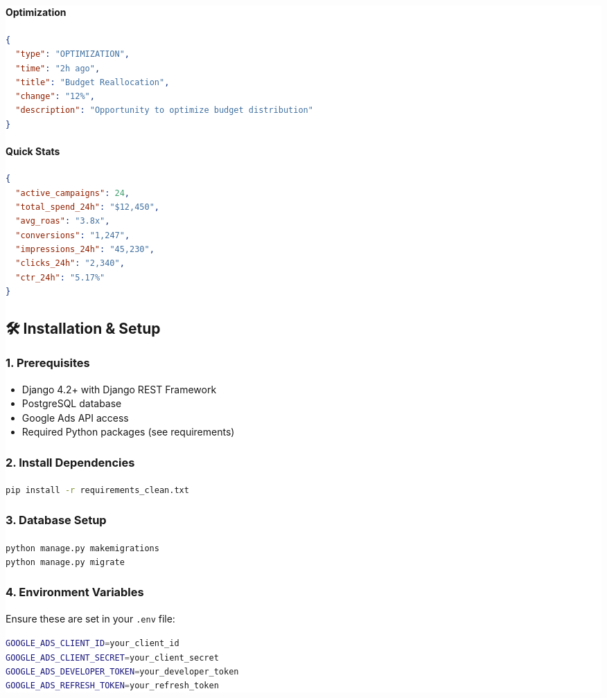 #### Optimization
```json
{
  "type": "OPTIMIZATION",
  "time": "2h ago",
  "title": "Budget Reallocation",
  "change": "12%",
  "description": "Opportunity to optimize budget distribution"
}
```

#### Quick Stats
```json
{
  "active_campaigns": 24,
  "total_spend_24h": "$12,450",
  "avg_roas": "3.8x",
  "conversions": "1,247",
  "impressions_24h": "45,230",
  "clicks_24h": "2,340",
  "ctr_24h": "5.17%"
}
```

## 🛠️ Installation & Setup

### 1. **Prerequisites**
- Django 4.2+ with Django REST Framework
- PostgreSQL database
- Google Ads API access
- Required Python packages (see requirements)

### 2. **Install Dependencies**
```bash
pip install -r requirements_clean.txt
```

### 3. **Database Setup**
```bash
python manage.py makemigrations
python manage.py migrate
```

### 4. **Environment Variables**
Ensure these are set in your `.env` file:
```bash
GOOGLE_ADS_CLIENT_ID=your_client_id
GOOGLE_ADS_CLIENT_SECRET=your_client_secret
GOOGLE_ADS_DEVELOPER_TOKEN=your_developer_token
GOOGLE_ADS_REFRESH_TOKEN=your_refresh_token
```
